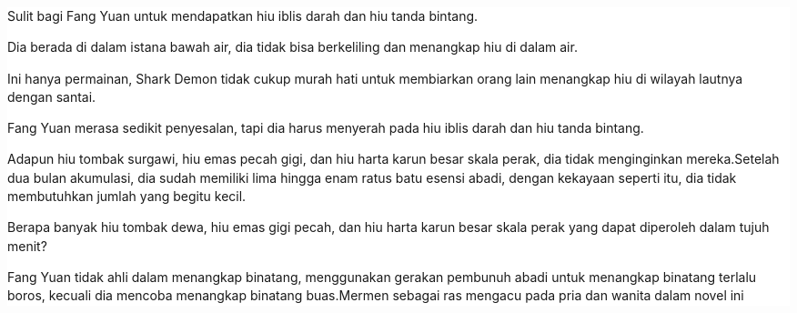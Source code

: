 Sulit bagi Fang Yuan untuk mendapatkan hiu iblis darah dan hiu tanda bintang.

Dia berada di dalam istana bawah air, dia tidak bisa berkeliling dan menangkap hiu di dalam air.

Ini hanya permainan, Shark Demon tidak cukup murah hati untuk membiarkan orang lain menangkap hiu di wilayah lautnya dengan santai.

Fang Yuan merasa sedikit penyesalan, tapi dia harus menyerah pada hiu iblis darah dan hiu tanda bintang.

Adapun hiu tombak surgawi, hiu emas pecah gigi, dan hiu harta karun besar skala perak, dia tidak menginginkan mereka.Setelah dua bulan akumulasi, dia sudah memiliki lima hingga enam ratus batu esensi abadi, dengan kekayaan seperti itu, dia tidak membutuhkan jumlah yang begitu kecil.

Berapa banyak hiu tombak dewa, hiu emas gigi pecah, dan hiu harta karun besar skala perak yang dapat diperoleh dalam tujuh menit?

Fang Yuan tidak ahli dalam menangkap binatang, menggunakan gerakan pembunuh abadi untuk menangkap binatang terlalu boros, kecuali dia mencoba menangkap binatang buas.Mermen sebagai ras mengacu pada pria dan wanita dalam novel ini